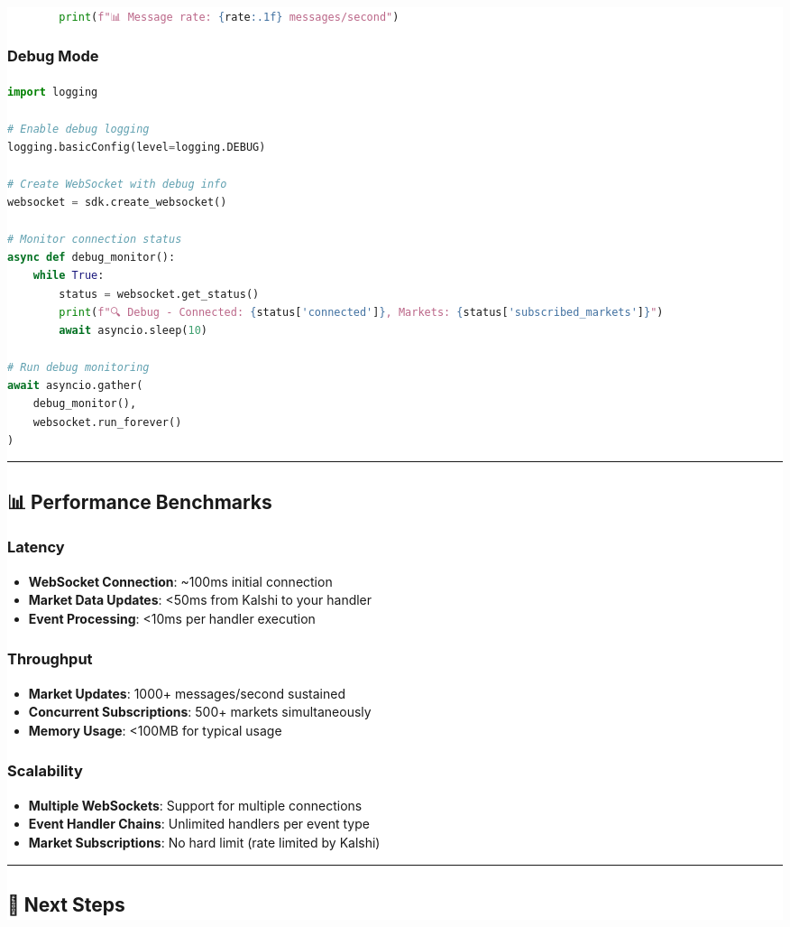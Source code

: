 ```python
        print(f"📊 Message rate: {rate:.1f} messages/second")
```

### Debug Mode

```python
import logging

# Enable debug logging
logging.basicConfig(level=logging.DEBUG)

# Create WebSocket with debug info
websocket = sdk.create_websocket()

# Monitor connection status
async def debug_monitor():
    while True:
        status = websocket.get_status()
        print(f"🔍 Debug - Connected: {status['connected']}, Markets: {status['subscribed_markets']}")
        await asyncio.sleep(10)

# Run debug monitoring
await asyncio.gather(
    debug_monitor(),
    websocket.run_forever()
)
```

---

## 📊 Performance Benchmarks

### Latency
- **WebSocket Connection**: ~100ms initial connection
- **Market Data Updates**: <50ms from Kalshi to your handler
- **Event Processing**: <10ms per handler execution

### Throughput
- **Market Updates**: 1000+ messages/second sustained
- **Concurrent Subscriptions**: 500+ markets simultaneously
- **Memory Usage**: <100MB for typical usage

### Scalability
- **Multiple WebSockets**: Support for multiple connections
- **Event Handler Chains**: Unlimited handlers per event type
- **Market Subscriptions**: No hard limit (rate limited by Kalshi)

---

## 🚀 Next Steps
